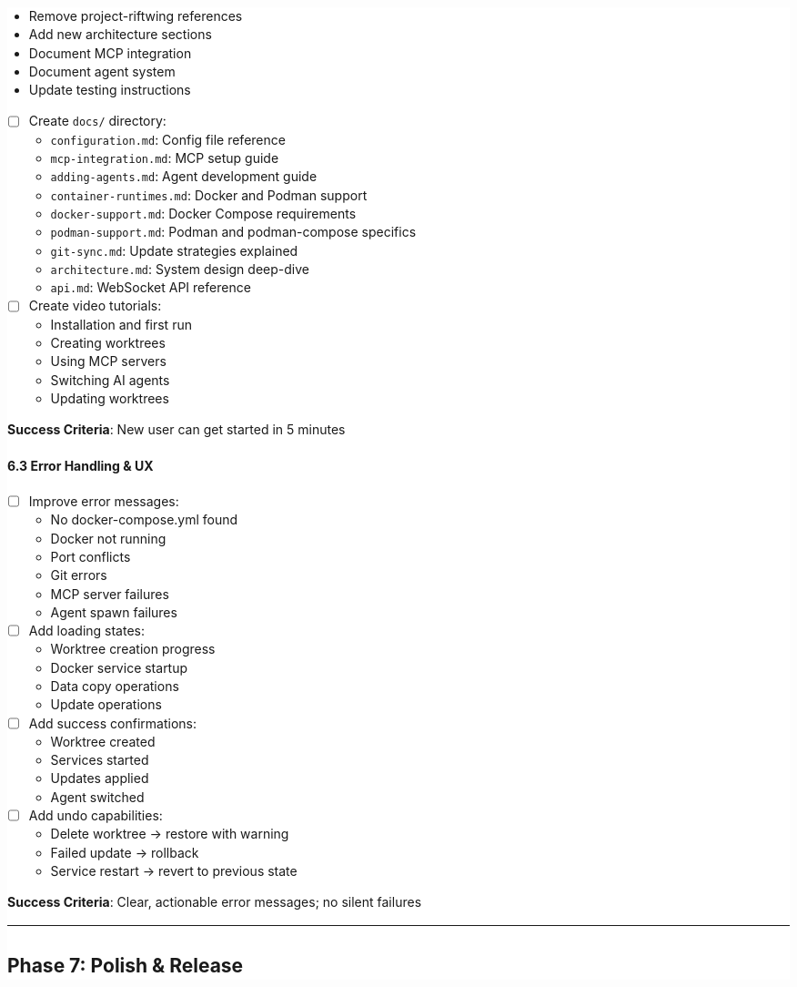   - Remove project-riftwing references
  - Add new architecture sections
  - Document MCP integration
  - Document agent system
  - Update testing instructions
- [ ] Create `docs/` directory:
  - `configuration.md`: Config file reference
  - `mcp-integration.md`: MCP setup guide
  - `adding-agents.md`: Agent development guide
  - `container-runtimes.md`: Docker and Podman support
  - `docker-support.md`: Docker Compose requirements
  - `podman-support.md`: Podman and podman-compose specifics
  - `git-sync.md`: Update strategies explained
  - `architecture.md`: System design deep-dive
  - `api.md`: WebSocket API reference
- [ ] Create video tutorials:
  - Installation and first run
  - Creating worktrees
  - Using MCP servers
  - Switching AI agents
  - Updating worktrees

**Success Criteria**: New user can get started in 5 minutes

#### 6.3 Error Handling & UX
- [ ] Improve error messages:
  - No docker-compose.yml found
  - Docker not running
  - Port conflicts
  - Git errors
  - MCP server failures
  - Agent spawn failures
- [ ] Add loading states:
  - Worktree creation progress
  - Docker service startup
  - Data copy operations
  - Update operations
- [ ] Add success confirmations:
  - Worktree created
  - Services started
  - Updates applied
  - Agent switched
- [ ] Add undo capabilities:
  - Delete worktree → restore with warning
  - Failed update → rollback
  - Service restart → revert to previous state

**Success Criteria**: Clear, actionable error messages; no silent failures

---

## Phase 7: Polish & Release
